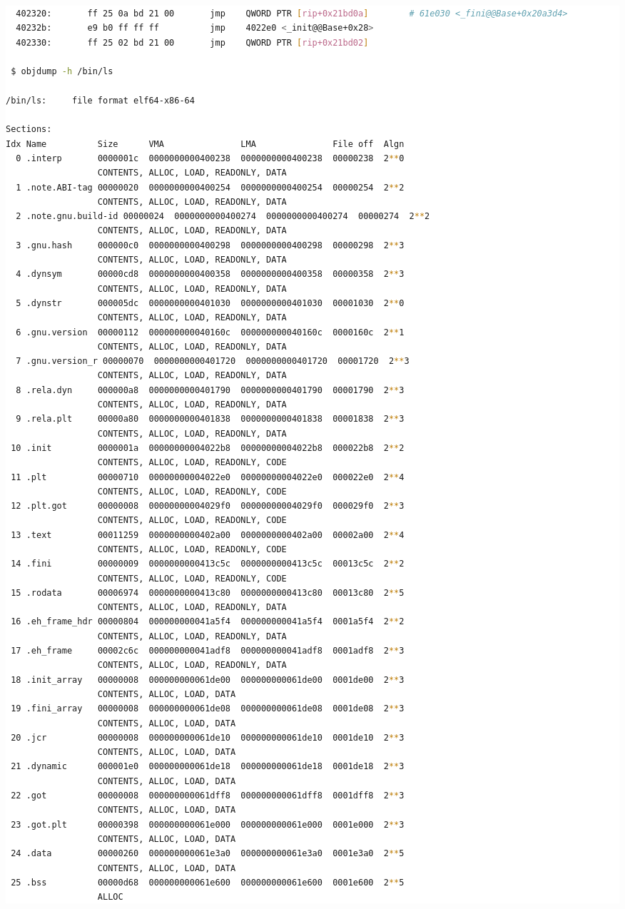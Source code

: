 ```bash
  402320:       ff 25 0a bd 21 00       jmp    QWORD PTR [rip+0x21bd0a]        # 61e030 <_fini@@Base+0x20a3d4>
  40232b:       e9 b0 ff ff ff          jmp    4022e0 <_init@@Base+0x28>
  402330:       ff 25 02 bd 21 00       jmp    QWORD PTR [rip+0x21bd02] 
 
 $ objdump -h /bin/ls

/bin/ls:     file format elf64-x86-64

Sections:
Idx Name          Size      VMA               LMA               File off  Algn
  0 .interp       0000001c  0000000000400238  0000000000400238  00000238  2**0
                  CONTENTS, ALLOC, LOAD, READONLY, DATA
  1 .note.ABI-tag 00000020  0000000000400254  0000000000400254  00000254  2**2
                  CONTENTS, ALLOC, LOAD, READONLY, DATA
  2 .note.gnu.build-id 00000024  0000000000400274  0000000000400274  00000274  2**2
                  CONTENTS, ALLOC, LOAD, READONLY, DATA
  3 .gnu.hash     000000c0  0000000000400298  0000000000400298  00000298  2**3
                  CONTENTS, ALLOC, LOAD, READONLY, DATA
  4 .dynsym       00000cd8  0000000000400358  0000000000400358  00000358  2**3
                  CONTENTS, ALLOC, LOAD, READONLY, DATA
  5 .dynstr       000005dc  0000000000401030  0000000000401030  00001030  2**0
                  CONTENTS, ALLOC, LOAD, READONLY, DATA
  6 .gnu.version  00000112  000000000040160c  000000000040160c  0000160c  2**1
                  CONTENTS, ALLOC, LOAD, READONLY, DATA
  7 .gnu.version_r 00000070  0000000000401720  0000000000401720  00001720  2**3
                  CONTENTS, ALLOC, LOAD, READONLY, DATA
  8 .rela.dyn     000000a8  0000000000401790  0000000000401790  00001790  2**3
                  CONTENTS, ALLOC, LOAD, READONLY, DATA
  9 .rela.plt     00000a80  0000000000401838  0000000000401838  00001838  2**3
                  CONTENTS, ALLOC, LOAD, READONLY, DATA
 10 .init         0000001a  00000000004022b8  00000000004022b8  000022b8  2**2
                  CONTENTS, ALLOC, LOAD, READONLY, CODE
 11 .plt          00000710  00000000004022e0  00000000004022e0  000022e0  2**4
                  CONTENTS, ALLOC, LOAD, READONLY, CODE
 12 .plt.got      00000008  00000000004029f0  00000000004029f0  000029f0  2**3
                  CONTENTS, ALLOC, LOAD, READONLY, CODE
 13 .text         00011259  0000000000402a00  0000000000402a00  00002a00  2**4
                  CONTENTS, ALLOC, LOAD, READONLY, CODE
 14 .fini         00000009  0000000000413c5c  0000000000413c5c  00013c5c  2**2
                  CONTENTS, ALLOC, LOAD, READONLY, CODE
 15 .rodata       00006974  0000000000413c80  0000000000413c80  00013c80  2**5
                  CONTENTS, ALLOC, LOAD, READONLY, DATA
 16 .eh_frame_hdr 00000804  000000000041a5f4  000000000041a5f4  0001a5f4  2**2
                  CONTENTS, ALLOC, LOAD, READONLY, DATA
 17 .eh_frame     00002c6c  000000000041adf8  000000000041adf8  0001adf8  2**3
                  CONTENTS, ALLOC, LOAD, READONLY, DATA
 18 .init_array   00000008  000000000061de00  000000000061de00  0001de00  2**3
                  CONTENTS, ALLOC, LOAD, DATA
 19 .fini_array   00000008  000000000061de08  000000000061de08  0001de08  2**3
                  CONTENTS, ALLOC, LOAD, DATA
 20 .jcr          00000008  000000000061de10  000000000061de10  0001de10  2**3
                  CONTENTS, ALLOC, LOAD, DATA
 21 .dynamic      000001e0  000000000061de18  000000000061de18  0001de18  2**3
                  CONTENTS, ALLOC, LOAD, DATA
 22 .got          00000008  000000000061dff8  000000000061dff8  0001dff8  2**3
                  CONTENTS, ALLOC, LOAD, DATA
 23 .got.plt      00000398  000000000061e000  000000000061e000  0001e000  2**3
                  CONTENTS, ALLOC, LOAD, DATA
 24 .data         00000260  000000000061e3a0  000000000061e3a0  0001e3a0  2**5
                  CONTENTS, ALLOC, LOAD, DATA
 25 .bss          00000d68  000000000061e600  000000000061e600  0001e600  2**5
                  ALLOC
```